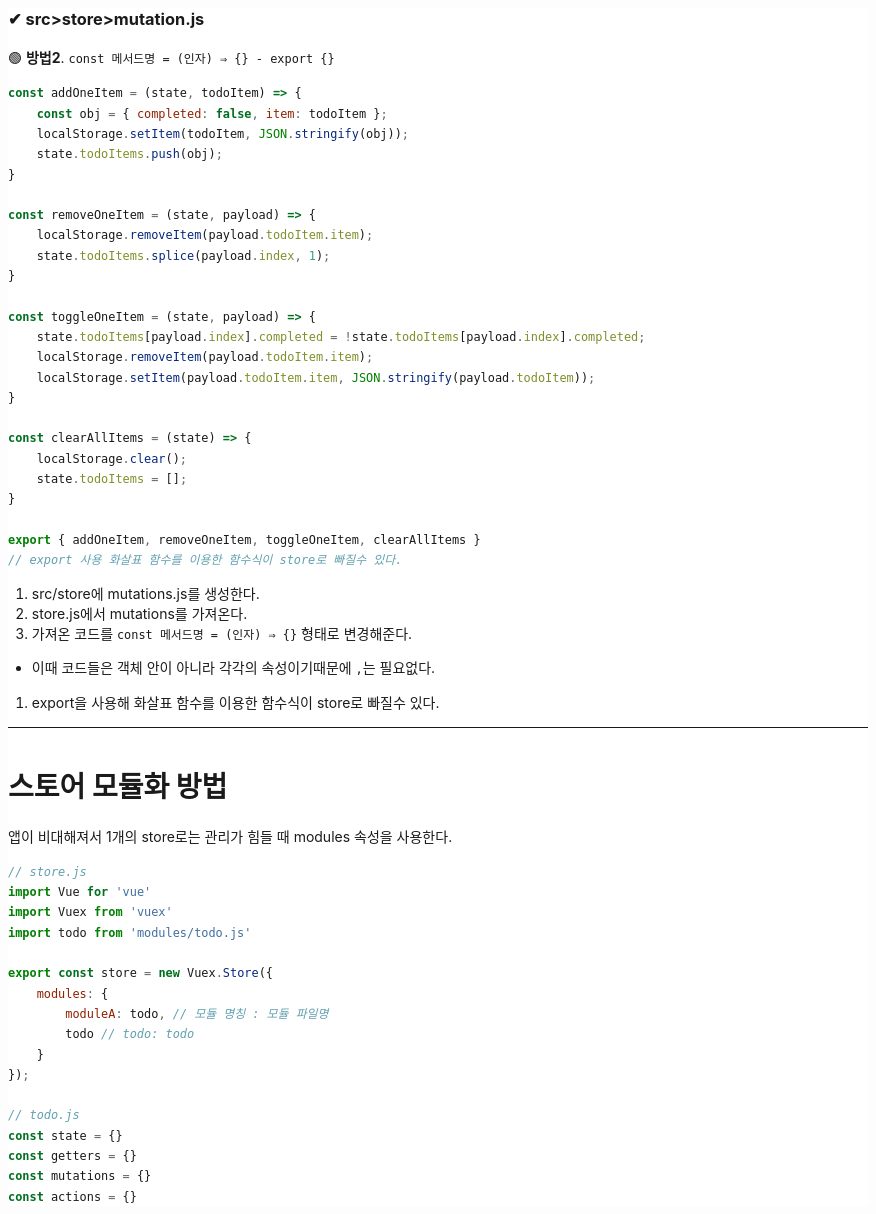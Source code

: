 ### ✔ src>store>mutation.js

🟢 **방법2**. `const 메서드명 = (인자) ⇒ {} - export {}`

```jsx
const addOneItem = (state, todoItem) => { 
    const obj = { completed: false, item: todoItem };
    localStorage.setItem(todoItem, JSON.stringify(obj));
    state.todoItems.push(obj);
}

const removeOneItem = (state, payload) => { 
    localStorage.removeItem(payload.todoItem.item); 
    state.todoItems.splice(payload.index, 1); 
}

const toggleOneItem = (state, payload) => {
    state.todoItems[payload.index].completed = !state.todoItems[payload.index].completed; 
    localStorage.removeItem(payload.todoItem.item);
    localStorage.setItem(payload.todoItem.item, JSON.stringify(payload.todoItem));
}

const clearAllItems = (state) => {
    localStorage.clear(); 
    state.todoItems = []; 
}

export { addOneItem, removeOneItem, toggleOneItem, clearAllItems }
// export 사용 화살표 함수를 이용한 함수식이 store로 빠질수 있다.
```

1. src/store에 mutations.js를 생성한다.
2. store.js에서 mutations를 가져온다.
3. 가져온 코드를 `const 메서드명 = (인자) ⇒ {}` 형태로 변경해준다.
- 이때 코드들은 객체 안이 아니라 각각의 속성이기때문에 `,`는 필요없다.
1. export을 사용해 화살표 함수를 이용한 함수식이 store로 빠질수 있다.

---

# 스토어 모듈화 방법

앱이 비대해져서 1개의 store로는 관리가 힘들 때 modules 속성을 사용한다.

```jsx
// store.js
import Vue for 'vue'
import Vuex from 'vuex'
import todo from 'modules/todo.js'

export const store = new Vuex.Store({
	modules: {
		moduleA: todo, // 모듈 명칭 : 모듈 파일명
		todo // todo: todo
	}
});

// todo.js
const state = {}
const getters = {}
const mutations = {}
const actions = {}
```
